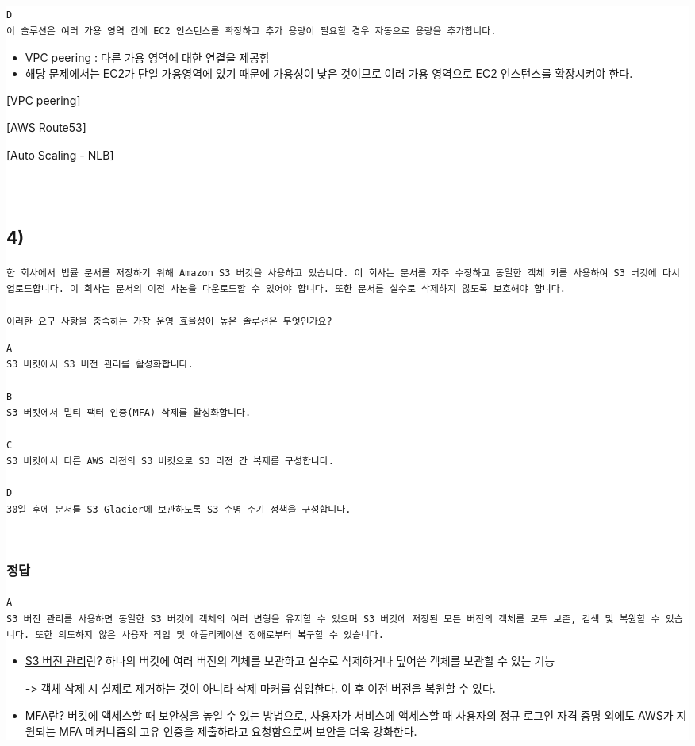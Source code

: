 ```
D
이 솔루션은 여러 가용 영역 간에 EC2 인스턴스를 확장하고 추가 용량이 필요할 경우 자동으로 용량을 추가합니다.
```

- VPC peering : 다른 가용 영역에 대한 연결을 제공함
- 해당 문제에서는 EC2가 단일 가용영역에 있기 때문에 가용성이 낮은 것이므로 여러 가용 영역으로 EC2 인스턴스를 확장시켜야 한다.

[VPC peering]

[AWS Route53]

[Auto Scaling - NLB]

<br>

------

## 4)

```
한 회사에서 법률 문서를 저장하기 위해 Amazon S3 버킷을 사용하고 있습니다. 이 회사는 문서를 자주 수정하고 동일한 객체 키를 사용하여 S3 버킷에 다시 업로드합니다. 이 회사는 문서의 이전 사본을 다운로드할 수 있어야 합니다. 또한 문서를 실수로 삭제하지 않도록 보호해야 합니다.

이러한 요구 사항을 충족하는 가장 운영 효율성이 높은 솔루션은 무엇인가요?
```

```
A
S3 버킷에서 S3 버전 관리를 활성화합니다.

B
S3 버킷에서 멀티 팩터 인증(MFA) 삭제를 활성화합니다.

C
S3 버킷에서 다른 AWS 리전의 S3 버킷으로 S3 리전 간 복제를 구성합니다.

D
30일 후에 문서를 S3 Glacier에 보관하도록 S3 수명 주기 정책을 구성합니다.
```

<br>

### 정답

```
A
S3 버전 관리를 사용하면 동일한 S3 버킷에 객체의 여러 변형을 유지할 수 있으며 S3 버킷에 저장된 모든 버전의 객체를 모두 보존, 검색 및 복원할 수 있습니다. 또한 의도하지 않은 사용자 작업 및 애플리케이션 장애로부터 복구할 수 있습니다.
```

- [S3 버전 관리](https://docs.aws.amazon.com/AmazonS3/latest/userguide/versioning-workflows.html)란? 하나의 버킷에 여러 버전의 객체를 보관하고 실수로 삭제하거나 덮어쓴 객체를 보관할 수 있는 기능

  -> 객체 삭제 시 실제로 제거하는 것이 아니라 삭제 마커를 삽입한다. 이 후 이전 버전을 복원할 수 있다.

- [MFA](https://docs.aws.amazon.com/ko_kr/IAM/latest/UserGuide/id_credentials_mfa.html)란? 버킷에 액세스할 때 보안성을 높일 수 있는 방법으로, 사용자가 서비스에 액세스할 때 사용자의 정규 로그인 자격 증명 외에도 AWS가 지원되는 MFA 메커니즘의 고유 인증을 제출하라고 요청함으로써 보안을 더욱 강화한다.
